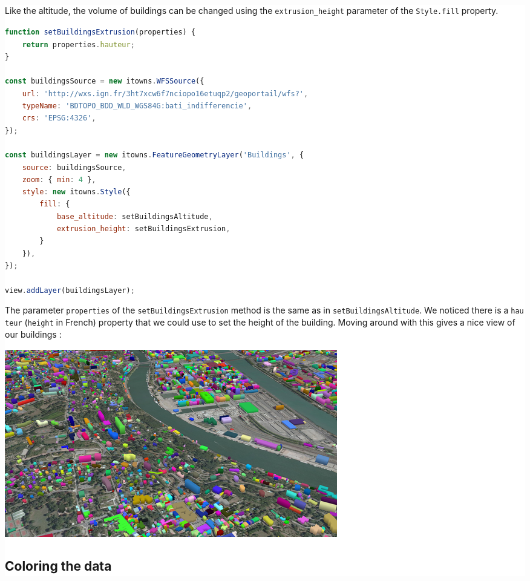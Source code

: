 Like the altitude, the volume of buildings can be changed using the `extrusion_height`
parameter of the `Style.fill` property.

```js
function setBuildingsExtrusion(properties) {
    return properties.hauteur;
}

const buildingsSource = new itowns.WFSSource({
    url: 'http://wxs.ign.fr/3ht7xcw6f7nciopo16etuqp2/geoportail/wfs?',
    typeName: 'BDTOPO_BDD_WLD_WGS84G:bati_indifferencie',
    crs: 'EPSG:4326',
});

const buildingsLayer = new itowns.FeatureGeometryLayer('Buildings', {
    source: buildingsSource,
    zoom: { min: 4 },
    style: new itowns.Style({
        fill: {
            base_altitude: setBuildingsAltitude,
            extrusion_height: setBuildingsExtrusion,
        }
    }),
});

view.addLayer(buildingsLayer);
```

The parameter `properties` of the `setBuildingsExtrusion` method is the same as in
`setBuildingsAltitude`. We noticed there is a `hauteur` (`height` in French) property that
we could use to set the height of the building. Moving around with this gives a
nice view of our buildings :

![Extruded buildings on GeometryLayer](images/Vector-data-3d-3.png)

## Coloring the data
